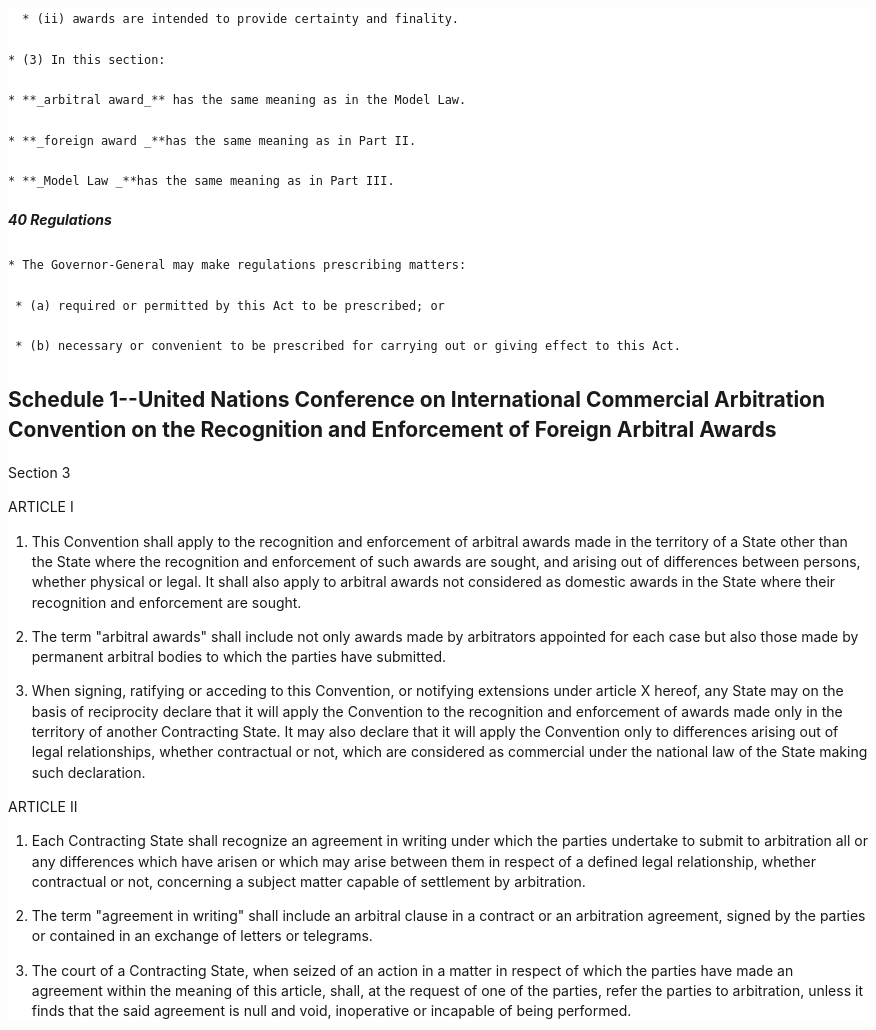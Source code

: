       * (ii) awards are intended to provide certainty and finality.

    * (3) In this section:

    * **_arbitral award_** has the same meaning as in the Model Law.

    * **_foreign award _**has the same meaning as in Part II.

    * **_Model Law _**has the same meaning as in Part III.

##### 40  Regulations

    * The Governor-General may make regulations prescribing matters:

     * (a) required or permitted by this Act to be prescribed; or

     * (b) necessary or convenient to be prescribed for carrying out or giving effect to this Act.

## 
## Schedule 1--United Nations Conference on International Commercial Arbitration Convention on the Recognition and Enforcement of Foreign Arbitral Awards


Section 3 

ARTICLE I

1.	This Convention shall apply to the recognition and enforcement of arbitral awards made in the territory of a State other than the State where the recognition and enforcement of such awards are sought, and arising out of differences between persons, whether physical or legal. It shall also apply to arbitral awards not considered as domestic awards in the State where their recognition and enforcement are sought.

2.	The term "arbitral awards" shall include not only awards made by arbitrators appointed for each case but also those made by permanent arbitral bodies to which the parties have submitted.

3.	When signing, ratifying or acceding to this Convention, or notifying extensions under article X hereof, any State may on the basis of reciprocity declare that it will apply the Convention to the recognition and enforcement of awards made only in the territory of another Contracting State. It may also declare that it will apply the Convention only to differences arising out of legal relationships, whether contractual or not, which are considered as commercial under the national law of the State making such declaration. 

ARTICLE II

1.	Each Contracting State shall recognize an agreement in writing under which the parties undertake to submit to arbitration all or any differences which have arisen or which may arise between them in respect of a defined legal relationship, whether contractual or not, concerning a subject matter capable of settlement by arbitration.

2.	The term "agreement in writing" shall include an arbitral clause in a contract or an arbitration agreement, signed by the parties or contained in an exchange of letters or telegrams.

3.	The court of a Contracting State, when seized of an action in a matter in respect of which the parties have made an agreement within the meaning of this article, shall, at the request of one of the parties, refer the parties to arbitration, unless it finds that the said agreement is null and void, inoperative or incapable of being performed.

